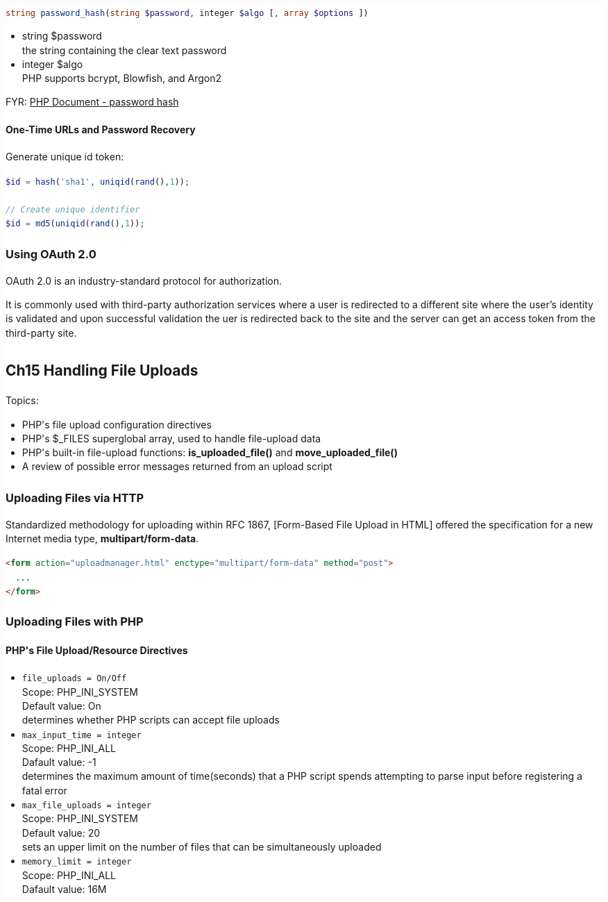 ```php
string password_hash(string $password, integer $algo [, array $options ])
```

- string $password<br>
  the string containing the clear text password
- integer $algo<br>
  PHP supports bcrypt, Blowfish, and Argon2

FYR: [PHP Document - password hash](https://www.php.net/manual/en/function.password-hash.php)

#### One-Time URLs and Password Recovery
Generate unique id token:
```php
$id = hash('sha1', uniqid(rand(),1));

// Create unique identifier
$id = md5(uniqid(rand(),1));
```

### Using OAuth 2.0
OAuth 2.0 is an industry-standard protocol for authorization.

It is commonly used with third-party authorization services where a user is redirected to a different site where the user’s identity is validated and upon successful validation the uer is redirected back to the site and the server can get an access token from the third-party site.

## Ch15 Handling File Uploads

Topics:

- PHP's file upload configuration directives
- PHP's $_FILES superglobal array, used to handle file-upload data
- PHP's built-in file-upload functions: **is_uploaded_file()** and **move_uploaded_file()**
- A review of possible error messages returned from an upload script

### Uploading Files via HTTP

Standardized methodology for uploading within RFC 1867, [Form-Based File Upload in HTML] offered the specification for a new Internet media type, **multipart/form-data**.

```html
<form action="uploadmanager.html" enctype="multipart/form-data" method="post">
  ...
</form>
```

### Uploading Files with PHP

#### PHP's File Upload/Resource Directives

- `file_uploads = On/Off`<br>
  Scope: PHP_INI_SYSTEM<br>
  Default value: On<br>
  determines whether PHP scripts can accept file uploads
- `max_input_time = integer`<br>
  Scope: PHP_INI_ALL<br>
  Dafault value: -1<br>
  determines the maximum amount of time(seconds) that a PHP script spends attempting to parse input before registering a fatal error
- `max_file_uploads = integer`<br>
  Scope: PHP_INI_SYSTEM<br>
  Default value: 20<br>
  sets an upper limit on the number of files that can be simultaneously uploaded
- `memory_limit = integer`<br>
  Scope: PHP_INI_ALL<br>
  Dafault value: 16M<br>